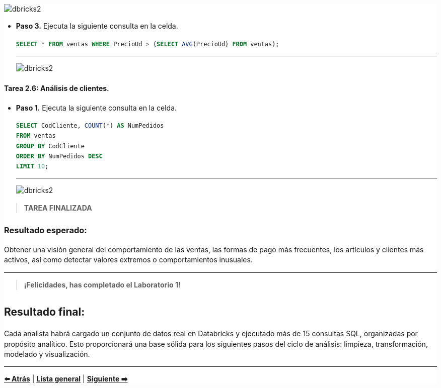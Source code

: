   ![dbricks2](/Custom_NETEC_DBRICKS-DA_INT-Priv/images/lab1/img43.png)


- **Paso 3.** Ejecuta la siguiente consulta en la celda.
  
  ```sql
  SELECT * FROM ventas WHERE PrecioUd > (SELECT AVG(PrecioUd) FROM ventas);
  ```
  
  ---
  
  ![dbricks2](/Custom_NETEC_DBRICKS-DA_INT-Priv/images/lab1/img44.png)

#### Tarea 2.6: Análisis de clientes.

- **Paso 1.** Ejecuta la siguiente consulta en la celda.
  
  ```sql
  SELECT CodCliente, COUNT(*) AS NumPedidos
  FROM ventas
  GROUP BY CodCliente
  ORDER BY NumPedidos DESC
  LIMIT 10;
  ```
  
  ---
  
  ![dbricks2](/Custom_NETEC_DBRICKS-DA_INT-Priv/images/lab1/img45.png)

> **TAREA FINALIZADA**

### Resultado esperado:

Obtener una visión general del comportamiento de las ventas, las formas de pago más frecuentes, los artículos y clientes más activos, así como detectar valores extremos o comportamientos inusuales.

---

> **¡Felicidades, has completado el Laboratorio 1!**

## Resultado final:

Cada analista habrá cargado un conjunto de datos real en Databricks y ejecutado más de 15 consultas SQL, organizadas por propósito analítico. Esto proporcionará una base sólida para los siguientes pasos del ciclo de análisis: limpieza, transformación, modelado y visualización.

---

**[⬅️ Atrás](https://netec-mx.github.io/Custom_NETEC_DBRICKS-DA_INT-Priv/Capítulo1/lab0.html)** | **[Lista general](https://netec-mx.github.io/Custom_NETEC_DBRICKS-DA_INT-Priv/)** | **[Siguiente ➡️](https://netec-mx.github.io/Custom_NETEC_DBRICKS-DA_INT-Priv/Capítulo2/lab2.html)**
